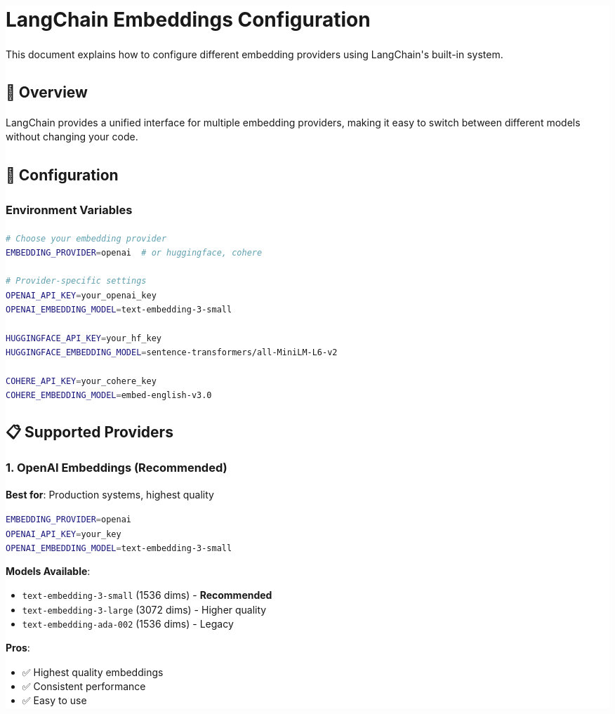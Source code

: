 # LangChain Embeddings Configuration

This document explains how to configure different embedding providers using LangChain's built-in system.

## 🎯 Overview

LangChain provides a unified interface for multiple embedding providers, making it easy to switch between different models without changing your code.

## 🔧 Configuration

### Environment Variables

```bash
# Choose your embedding provider
EMBEDDING_PROVIDER=openai  # or huggingface, cohere

# Provider-specific settings
OPENAI_API_KEY=your_openai_key
OPENAI_EMBEDDING_MODEL=text-embedding-3-small

HUGGINGFACE_API_KEY=your_hf_key
HUGGINGFACE_EMBEDDING_MODEL=sentence-transformers/all-MiniLM-L6-v2

COHERE_API_KEY=your_cohere_key
COHERE_EMBEDDING_MODEL=embed-english-v3.0
```

## 📋 Supported Providers

### 1. OpenAI Embeddings (Recommended)

**Best for**: Production systems, highest quality

```bash
EMBEDDING_PROVIDER=openai
OPENAI_API_KEY=your_key
OPENAI_EMBEDDING_MODEL=text-embedding-3-small
```

**Models Available**:
- `text-embedding-3-small` (1536 dims) - **Recommended**
- `text-embedding-3-large` (3072 dims) - Higher quality
- `text-embedding-ada-002` (1536 dims) - Legacy

**Pros**:
- ✅ Highest quality embeddings
- ✅ Consistent performance
- ✅ Easy to use
